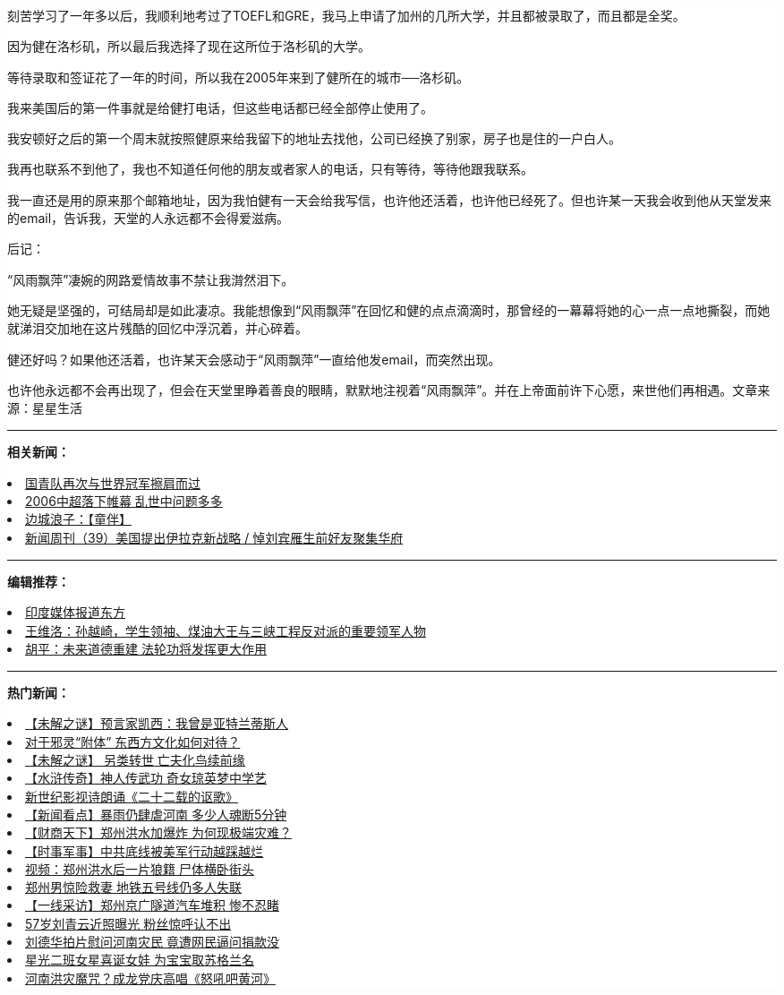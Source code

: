 <p>刻苦学习了一年多以后，我顺利地考过了TOEFL和GRE，我马上申请了加州的几所大学，并且都被录取了，而且都是全奖。 </p>
<p>因为健在洛杉矶，所以最后我选择了现在这所位于洛杉矶的大学。 </p>
<p>等待录取和签证花了一年的时间，所以我在2005年来到了健所在的城市──洛杉矶。 </p>
<p>我来美国后的第一件事就是给健打电话，但这些电话都已经全部停止使用了。 </p>
<p>我安顿好之后的第一个周末就按照健原来给我留下的地址去找他，公司已经换了别家，房子也是住的一户白人。 </p>
<p>我再也联系不到他了，我也不知道任何他的朋友或者家人的电话，只有等待，等待他跟我联系。 </p>
<p>我一直还是用的原来那个邮箱地址，因为我怕健有一天会给我写信，也许他还活着，也许他已经死了。但也许某一天我会收到他从天堂发来的email，告诉我，天堂的人永远都不会得爱滋病。 </p>
<p>后记： </p>
<p> “风雨飘萍”凄婉的网路爱情故事不禁让我潸然泪下。 </p>
<p>她无疑是坚强的，可结局却是如此凄凉。我能想像到“风雨飘萍”在回忆和健的点点滴滴时，那曾经的一幕幕将她的心一点一点地撕裂，而她就涕泪交加地在这片残酷的回忆中浮沉着，并心碎着。 </p>
<p>健还好吗？如果他还活着，也许某天会感动于“风雨飘萍”一直给他发email，而突然出现。 </p>
<p>也许他永远都不会再出现了，但会在天堂里睁着善良的眼睛，默默地注视着“风雨飘萍”。并在上帝面前许下心愿，来世他们再相遇。文章来源：星星生活</p>
	
<hr>


<strong>相关新闻：</strong>
<li><a href="https://github.com/uljqjd308/djy/blob/master/gb/6/9/5/n1444741.md#1">国青队再次与世界冠军擦肩而过</a></li>
<li><a href="https://github.com/uljqjd308/djy/blob/master/gb/6/10/23/n1495505.md#1">2006中超落下帷幕 乱世中问题多多</a></li>
<li><a href="https://github.com/uljqjd308/djy/blob/master/gb/6/11/22/n1531224.md#1">边城浪子：【童伴】</a></li>
<li><a href="https://github.com/uljqjd308/djy/blob/master/gb/6/12/15/n1558309.md#1">新闻周刊（39）美国提出伊拉克新战略 / 悼刘宾雁生前好友聚集华府</a></li>
<hr>


<strong>编辑推荐：</strong>
<li><a href="https://github.com/uljqjd308/djy/blob/master/gb/18/10/27/n10812623.md?dfh#1" target="_blank">印度媒体报道东方</a></li><li><a href="https://github.com/tsiac2612/djy/blob/master/gb/19/5/15/n11261433.md#1" target="_blank">王维洛：孙越崎，学生领袖、煤油大王与三峡工程反对派的重要领军人物</a></li><li><a href="https://github.com/tsiac2612/djy/blob/master/gb/19/7/26/n11412078.md#1" target="_blank">胡平：未来道德重建 法轮功将发挥更大作用</a></li>
<hr>

<strong>热门新闻：</strong>
<li><a href="https://github.com/uljqjd308/djy/blob/master/gb/21/7/20/n13102389.md#1">【未解之谜】预言家凯西：我曾是亚特兰蒂斯人</a></li>
<li><a href="https://github.com/uljqjd308/djy/blob/master/gb/21/7/12/n13083124.md#1">对于邪灵“附体” 东西方文化如何对待？</a></li>
<li><a href="https://github.com/uljqjd308/djy/blob/master/gb/21/7/15/n13091973.md#1">【未解之谜】 另类转世 亡夫化鸟续前缘</a></li>
<li><a href="https://github.com/uljqjd308/djy/blob/master/gb/21/6/28/n13054240.md#1">【水浒传奇】神人传武功 奇女琼英梦中学艺</a></li>
<li><a href="https://github.com/uljqjd308/djy/blob/master/gb/21/7/21/n13105553.md#1">新世纪影视诗朗诵《二十二载的讴歌》</a></li>
<li><a href="https://github.com/uljqjd308/djy/blob/master/gb/21/7/22/n13107712.md#1">【新闻看点】暴雨仍肆虐河南 多少人魂断5分钟</a></li>
<li><a href="https://github.com/uljqjd308/djy/blob/master/gb/21/7/23/n13108657.md#1">【财商天下】郑州洪水加爆炸 为何现极端灾难？</a></li>
<li><a href="https://github.com/uljqjd308/djy/blob/master/gb/21/7/23/n13110570.md#1">【时事军事】中共底线被美军行动越踩越烂</a></li>
<li><a href="https://github.com/uljqjd308/djy/blob/master/gb/21/7/22/n13106400.md#1">视频：郑州洪水后一片狼籍 尸体横卧街头</a></li>
<li><a href="https://github.com/uljqjd308/djy/blob/master/gb/21/7/21/n13105480.md#1">郑州男惊险救妻 地铁五号线仍多人失联</a></li>
<li><a href="https://github.com/uljqjd308/djy/blob/master/gb/21/7/22/n13107463.md#1">【一线采访】郑州京广隧道汽车堆积 惨不忍睹</a></li>
<li><a href="https://github.com/uljqjd308/djy/blob/master/gb/21/7/21/n13105460.md#1">57岁刘青云近照曝光 粉丝惊呼认不出</a></li>
<li><a href="https://github.com/uljqjd308/djy/blob/master/gb/21/7/22/n13108292.md#1">刘德华拍片慰问河南灾民 竟遭网民逼问捐款没</a></li>
<li><a href="https://github.com/uljqjd308/djy/blob/master/gb/21/7/22/n13107732.md#1">星光二班女星喜诞女娃 为宝宝取苏格兰名</a></li>
<li><a href="https://github.com/uljqjd308/djy/blob/master/gb/21/7/22/n13108051.md#1">河南洪灾魔咒？成龙党庆高唱《怒吼吧黄河》</a></li>